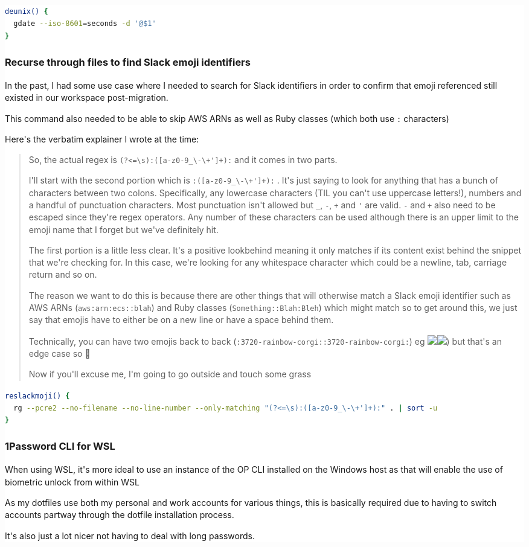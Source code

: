 ```bash
deunix() {
  gdate --iso-8601=seconds -d '@$1'
}
```

### Recurse through files to find Slack emoji identifiers

In the past, I had some use case where I needed to search for Slack identifiers in order to confirm that emoji referenced still existed in our workspace post-migration.

This command also needed to be able to skip AWS ARNs as well as Ruby classes (which both use `:` characters)

Here's the verbatim explainer I wrote at the time:

> So, the actual regex is `(?<=\s):([a-z0-9_\-\+']+):` and it comes in two parts.
> 
> I'll start with the second portion which is `:([a-z0-9_\-\+']+):` . It's just saying to look for anything that has a bunch of characters between two colons. Specifically, any lowercase characters (TIL you can't use uppercase letters!), numbers and a handful of punctuation characters. Most punctuation isn't allowed but `_`, `-`, `+` and `'` are valid. `-` and `+` also need to be escaped since they're regex operators. Any number of these characters can be used although there is an upper limit to the emoji name that I forget but we've definitely hit.
> 
> The first portion is a little less clear. It's a positive lookbehind meaning it only matches if its content exist behind the snippet that we're checking for. In this case, we're looking for any whitespace character which could be a newline, tab, carriage return and so on.
> 
> The reason we want to do this is because there are other things that will otherwise match a Slack emoji identifier such as AWS ARNs (`aws:arn:ecs::blah`) and Ruby classes (`Something::Blah:Bleh`) which might match so to get around this, we just say that emojis have to either be on a new line or have a space behind them.
> 
> Technically, you can have two emojis back to back (`:3720-rainbow-corgi::3720-rainbow-corgi:`) eg <img src="https://cdn.utf9k.net/emoji/3720-rainbow-corgi.gif" height="30px" /><img src="https://cdn.utf9k.net/emoji/3720-rainbow-corgi.gif" height="30px" />) but that's an edge case so :shrug:
> 
> Now if you'll excuse me, I'm going to go outside and touch some grass

```bash
reslackmoji() {
  rg --pcre2 --no-filename --no-line-number --only-matching "(?<=\s):([a-z0-9_\-\+']+):" . | sort -u
}
```

### 1Password CLI for WSL

When using WSL, it's more ideal to use an instance of the OP CLI installed on the Windows host as that will enable the use of biometric unlock from within WSL

As my dotfiles use both my personal and work accounts for various things, this is basically required due to having to switch accounts partway through the dotfile installation process.

It's also just a lot nicer not having to deal with long passwords.
